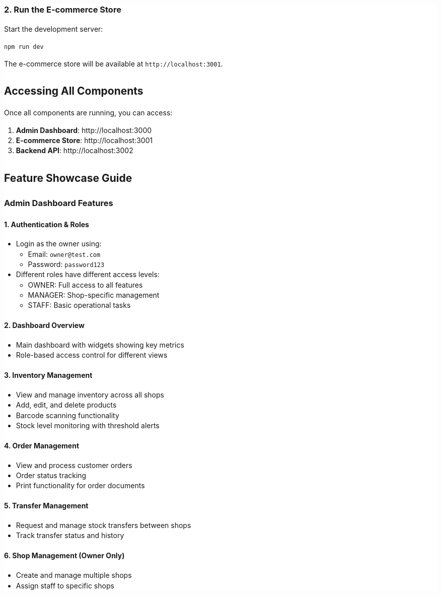 ### 2. Run the E-commerce Store

Start the development server:

```bash
npm run dev
```

The e-commerce store will be available at `http://localhost:3001`.

## Accessing All Components

Once all components are running, you can access:

1. **Admin Dashboard**: http://localhost:3000
2. **E-commerce Store**: http://localhost:3001
3. **Backend API**: http://localhost:3002

## Feature Showcase Guide

### Admin Dashboard Features

#### 1. Authentication & Roles
- Login as the owner using:
  - Email: `owner@test.com`
  - Password: `password123`
- Different roles have different access levels:
  - OWNER: Full access to all features
  - MANAGER: Shop-specific management
  - STAFF: Basic operational tasks

#### 2. Dashboard Overview
- Main dashboard with widgets showing key metrics
- Role-based access control for different views

#### 3. Inventory Management
- View and manage inventory across all shops
- Add, edit, and delete products
- Barcode scanning functionality
- Stock level monitoring with threshold alerts

#### 4. Order Management
- View and process customer orders
- Order status tracking
- Print functionality for order documents

#### 5. Transfer Management
- Request and manage stock transfers between shops
- Track transfer status and history

#### 6. Shop Management (Owner Only)
- Create and manage multiple shops
- Assign staff to specific shops
